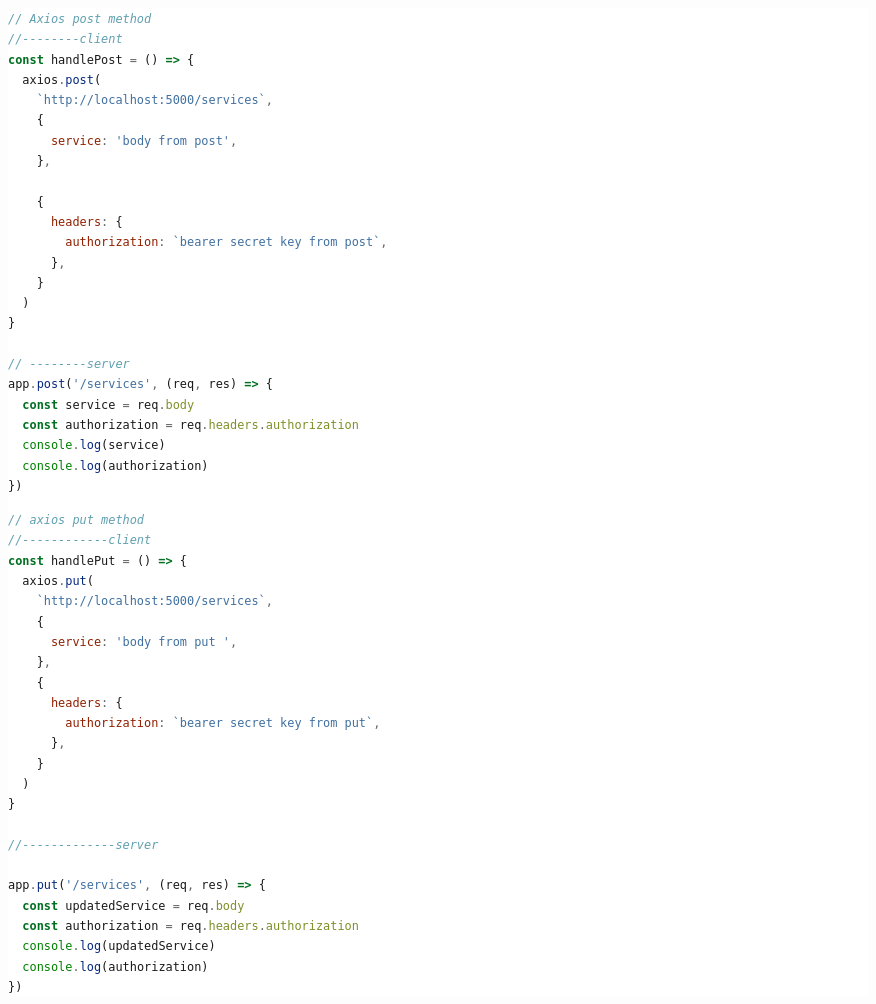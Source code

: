 ```js
// Axios post method
//--------client
const handlePost = () => {
  axios.post(
    `http://localhost:5000/services`,
    {
      service: 'body from post',
    },

    {
      headers: {
        authorization: `bearer secret key from post`,
      },
    }
  )
}

// --------server
app.post('/services', (req, res) => {
  const service = req.body
  const authorization = req.headers.authorization
  console.log(service)
  console.log(authorization)
})
```

```js
// axios put method
//------------client
const handlePut = () => {
  axios.put(
    `http://localhost:5000/services`,
    {
      service: 'body from put ',
    },
    {
      headers: {
        authorization: `bearer secret key from put`,
      },
    }
  )
}

//-------------server

app.put('/services', (req, res) => {
  const updatedService = req.body
  const authorization = req.headers.authorization
  console.log(updatedService)
  console.log(authorization)
})
```
